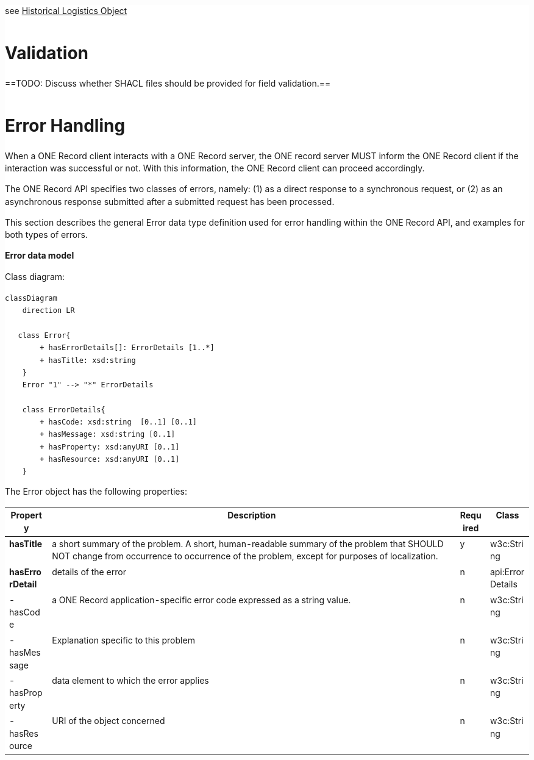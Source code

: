 see [Historical Logistics Object](#retrieve-historical-logistics-object)

# Validation

==TODO: Discuss whether SHACL files should be provided for field validation.==

# Error Handling

When a ONE Record client interacts with a ONE Record server, the ONE record server MUST inform the ONE Record client if the interaction was successful or not.
With this information, the ONE Record client can proceed accordingly.

The ONE Record API specifies two classes of errors, namely: (1) as a direct response to a synchronous request, or (2) as an asynchronous response submitted after a submitted request has been processed.

This section describes the general Error data type definition used for error handling within the ONE Record API, and examples for both types of errors.

**Error data model**

Class diagram:

```mermaid
classDiagram   
    direction LR   

   class Error{        
        + hasErrorDetails[]: ErrorDetails [1..*]
        + hasTitle: xsd:string
    }
    Error "1" --> "*" ErrorDetails
    
    class ErrorDetails{
        + hasCode: xsd:string  [0..1] [0..1]
        + hasMessage: xsd:string [0..1]
        + hasProperty: xsd:anyURI [0..1]
        + hasResource: xsd:anyURI [0..1]
    }
```

The Error object has the following properties:

| Property       | Description                      | Required     | Class       |
| ----------- |  ------------------------------- | ------------ | ----------- |
| **hasTitle**            | a short summary of the problem. A short, human-readable summary of the problem that SHOULD NOT change from occurrence to occurrence of the problem, except for purposes of localization.    | y            | w3c:String  |
| **hasErrorDetail**          | details of the error              | n            | api:ErrorDetails |
| - hasCode               | a ONE Record application-specific error code expressed as a string value. | n            | w3c:String  |
| - hasMessage            | Explanation specific to this problem                  | n            | w3c:String  |
| - hasProperty          | data element to which the error applies               | n            | w3c:String  |
| - hasResource           | URI of the object concerned       | n            | w3c:String   |
